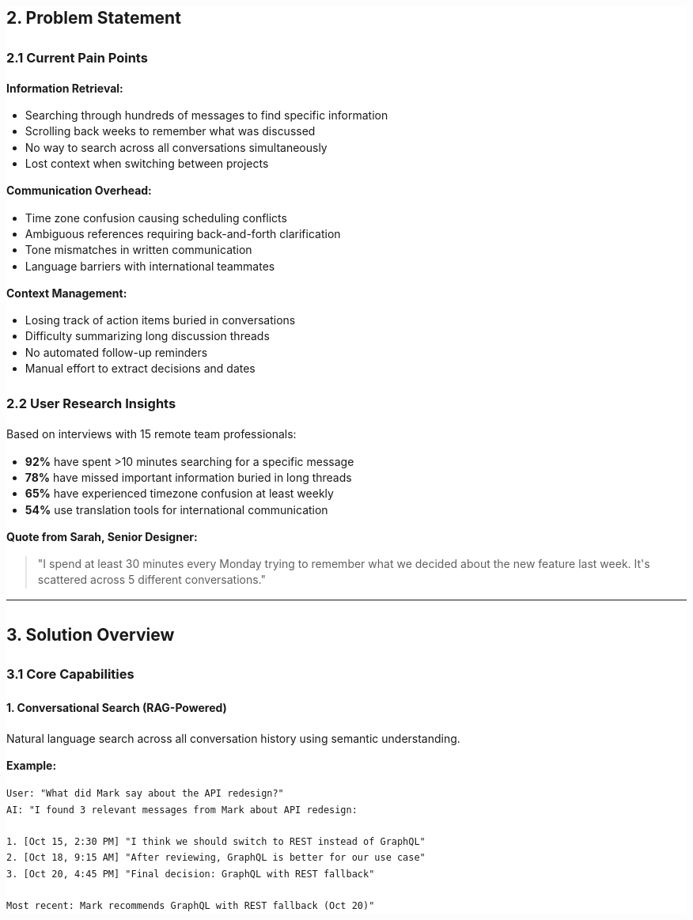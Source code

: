 
## 2. Problem Statement

### 2.1 Current Pain Points

**Information Retrieval:**
- Searching through hundreds of messages to find specific information
- Scrolling back weeks to remember what was discussed
- No way to search across all conversations simultaneously
- Lost context when switching between projects

**Communication Overhead:**
- Time zone confusion causing scheduling conflicts
- Ambiguous references requiring back-and-forth clarification
- Tone mismatches in written communication
- Language barriers with international teammates

**Context Management:**
- Losing track of action items buried in conversations
- Difficulty summarizing long discussion threads
- No automated follow-up reminders
- Manual effort to extract decisions and dates

### 2.2 User Research Insights

Based on interviews with 15 remote team professionals:

- **92%** have spent >10 minutes searching for a specific message
- **78%** have missed important information buried in long threads
- **65%** have experienced timezone confusion at least weekly
- **54%** use translation tools for international communication

**Quote from Sarah, Senior Designer:**
> "I spend at least 30 minutes every Monday trying to remember what we decided about the new feature last week. It's scattered across 5 different conversations."

---

## 3. Solution Overview

### 3.1 Core Capabilities

#### 1. Conversational Search (RAG-Powered)
Natural language search across all conversation history using semantic understanding.

**Example:**
```
User: "What did Mark say about the API redesign?"
AI: "I found 3 relevant messages from Mark about API redesign:

1. [Oct 15, 2:30 PM] "I think we should switch to REST instead of GraphQL"
2. [Oct 18, 9:15 AM] "After reviewing, GraphQL is better for our use case"
3. [Oct 20, 4:45 PM] "Final decision: GraphQL with REST fallback"

Most recent: Mark recommends GraphQL with REST fallback (Oct 20)"
```
